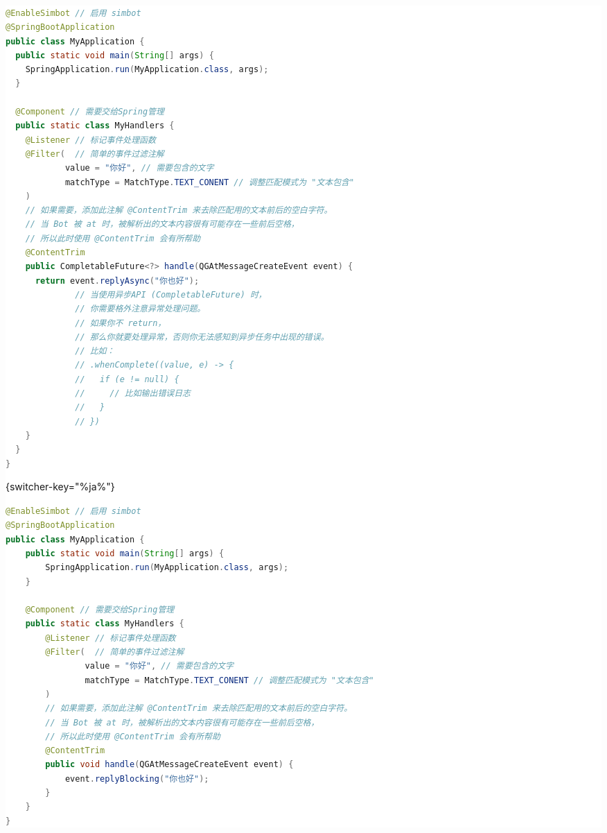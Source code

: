 </tab>
<tab title="Java" group-key="Java">

```Java
@EnableSimbot // 启用 simbot
@SpringBootApplication
public class MyApplication {
  public static void main(String[] args) {
    SpringApplication.run(MyApplication.class, args);
  }

  @Component // 需要交给Spring管理
  public static class MyHandlers {
    @Listener // 标记事件处理函数
    @Filter(  // 简单的事件过滤注解
            value = "你好", // 需要包含的文字
            matchType = MatchType.TEXT_CONENT // 调整匹配模式为 "文本包含"
    )
    // 如果需要，添加此注解 @ContentTrim 来去除匹配用的文本前后的空白字符。
    // 当 Bot 被 at 时，被解析出的文本内容很有可能存在一些前后空格，
    // 所以此时使用 @ContentTrim 会有所帮助
    @ContentTrim
    public CompletableFuture<?> handle(QGAtMessageCreateEvent event) {
      return event.replyAsync("你也好");
              // 当使用异步API (CompletableFuture) 时，
              // 你需要格外注意异常处理问题。
              // 如果你不 return，
              // 那么你就要处理异常，否则你无法感知到异步任务中出现的错误。
              // 比如：
              // .whenComplete((value, e) -> {
              //   if (e != null) {
              //     // 比如输出错误日志
              //   }
              // })
    }
  }
}
```
{switcher-key="%ja%"}

```Java
@EnableSimbot // 启用 simbot
@SpringBootApplication
public class MyApplication {
    public static void main(String[] args) {
        SpringApplication.run(MyApplication.class, args);
    }

    @Component // 需要交给Spring管理
    public static class MyHandlers {
        @Listener // 标记事件处理函数
        @Filter(  // 简单的事件过滤注解
                value = "你好", // 需要包含的文字
                matchType = MatchType.TEXT_CONENT // 调整匹配模式为 "文本包含"
        )
        // 如果需要，添加此注解 @ContentTrim 来去除匹配用的文本前后的空白字符。
        // 当 Bot 被 at 时，被解析出的文本内容很有可能存在一些前后空格，
        // 所以此时使用 @ContentTrim 会有所帮助
        @ContentTrim
        public void handle(QGAtMessageCreateEvent event) {
            event.replyBlocking("你也好");
        }
    }
}
```